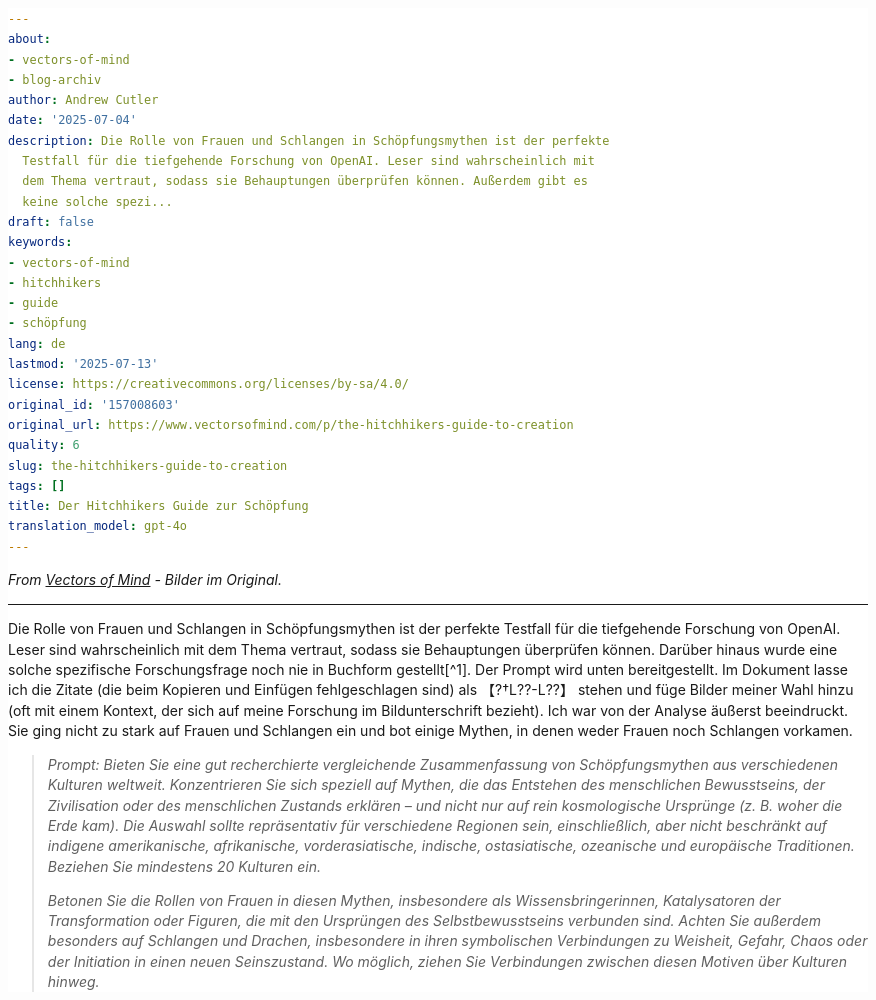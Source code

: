 ```yaml
---
about:
- vectors-of-mind
- blog-archiv
author: Andrew Cutler
date: '2025-07-04'
description: Die Rolle von Frauen und Schlangen in Schöpfungsmythen ist der perfekte
  Testfall für die tiefgehende Forschung von OpenAI. Leser sind wahrscheinlich mit
  dem Thema vertraut, sodass sie Behauptungen überprüfen können. Außerdem gibt es
  keine solche spezi...
draft: false
keywords:
- vectors-of-mind
- hitchhikers
- guide
- schöpfung
lang: de
lastmod: '2025-07-13'
license: https://creativecommons.org/licenses/by-sa/4.0/
original_id: '157008603'
original_url: https://www.vectorsofmind.com/p/the-hitchhikers-guide-to-creation
quality: 6
slug: the-hitchhikers-guide-to-creation
tags: []
title: Der Hitchhikers Guide zur Schöpfung
translation_model: gpt-4o
---
```


*From [Vectors of Mind](https://www.vectorsofmind.com/p/the-hitchhikers-guide-to-creation) - Bilder im Original.*

---

Die Rolle von Frauen und Schlangen in Schöpfungsmythen ist der perfekte Testfall für die tiefgehende Forschung von OpenAI. Leser sind wahrscheinlich mit dem Thema vertraut, sodass sie Behauptungen überprüfen können. Darüber hinaus wurde eine solche spezifische Forschungsfrage noch nie in Buchform gestellt[^1]. Der Prompt wird unten bereitgestellt. Im Dokument lasse ich die Zitate (die beim Kopieren und Einfügen fehlgeschlagen sind) als 【?†L??-L??】 stehen und füge Bilder meiner Wahl hinzu (oft mit einem Kontext, der sich auf meine Forschung im Bildunterschrift bezieht). Ich war von der Analyse äußerst beeindruckt. Sie ging nicht zu stark auf Frauen und Schlangen ein und bot einige Mythen, in denen weder Frauen noch Schlangen vorkamen.

> _Prompt: Bieten Sie eine gut recherchierte vergleichende Zusammenfassung von Schöpfungsmythen aus verschiedenen Kulturen weltweit. Konzentrieren Sie sich speziell auf Mythen, die das Entstehen des menschlichen Bewusstseins, der Zivilisation oder des menschlichen Zustands erklären – und nicht nur auf rein kosmologische Ursprünge (z. B. woher die Erde kam). Die Auswahl sollte repräsentativ für verschiedene Regionen sein, einschließlich, aber nicht beschränkt auf indigene amerikanische, afrikanische, vorderasiatische, indische, ostasiatische, ozeanische und europäische Traditionen. Beziehen Sie mindestens 20 Kulturen ein._
> 
> _Betonen Sie die Rollen von Frauen in diesen Mythen, insbesondere als Wissensbringerinnen, Katalysatoren der Transformation oder Figuren, die mit den Ursprüngen des Selbstbewusstseins verbunden sind. Achten Sie außerdem besonders auf Schlangen und Drachen, insbesondere in ihren symbolischen Verbindungen zu Weisheit, Gefahr, Chaos oder der Initiation in einen neuen Seinszustand. Wo möglich, ziehen Sie Verbindungen zwischen diesen Motiven über Kulturen hinweg._
